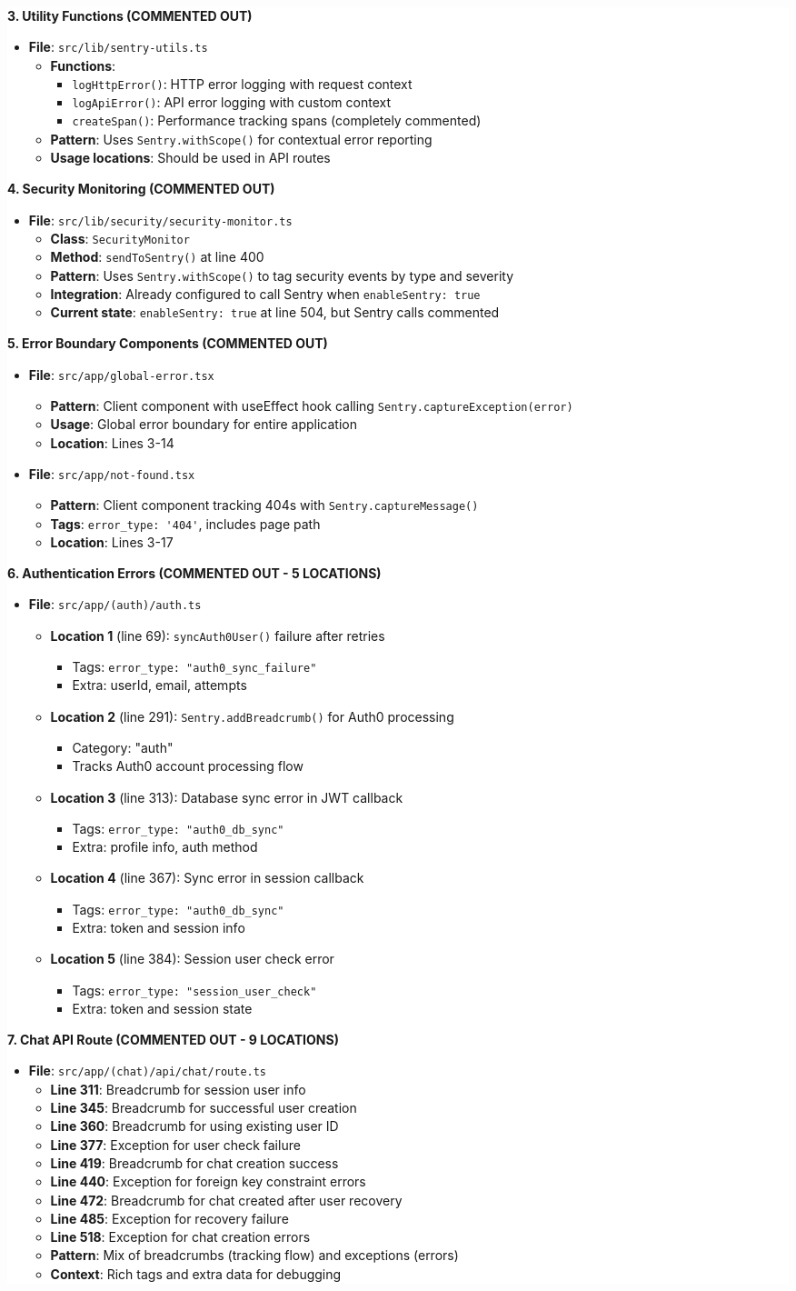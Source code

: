 **3. Utility Functions (COMMENTED OUT)**
- **File**: `src/lib/sentry-utils.ts`
  - **Functions**:
    - `logHttpError()`: HTTP error logging with request context
    - `logApiError()`: API error logging with custom context
    - `createSpan()`: Performance tracking spans (completely commented)
  - **Pattern**: Uses `Sentry.withScope()` for contextual error reporting
  - **Usage locations**: Should be used in API routes

**4. Security Monitoring (COMMENTED OUT)**
- **File**: `src/lib/security/security-monitor.ts`
  - **Class**: `SecurityMonitor`
  - **Method**: `sendToSentry()` at line 400
  - **Pattern**: Uses `Sentry.withScope()` to tag security events by type and severity
  - **Integration**: Already configured to call Sentry when `enableSentry: true`
  - **Current state**: `enableSentry: true` at line 504, but Sentry calls commented

**5. Error Boundary Components (COMMENTED OUT)**
- **File**: `src/app/global-error.tsx`
  - **Pattern**: Client component with useEffect hook calling `Sentry.captureException(error)`
  - **Usage**: Global error boundary for entire application
  - **Location**: Lines 3-14

- **File**: `src/app/not-found.tsx`
  - **Pattern**: Client component tracking 404s with `Sentry.captureMessage()`
  - **Tags**: `error_type: '404'`, includes page path
  - **Location**: Lines 3-17

**6. Authentication Errors (COMMENTED OUT - 5 LOCATIONS)**
- **File**: `src/app/(auth)/auth.ts`
  - **Location 1** (line 69): `syncAuth0User()` failure after retries
    - Tags: `error_type: "auth0_sync_failure"`
    - Extra: userId, email, attempts

  - **Location 2** (line 291): `Sentry.addBreadcrumb()` for Auth0 processing
    - Category: "auth"
    - Tracks Auth0 account processing flow

  - **Location 3** (line 313): Database sync error in JWT callback
    - Tags: `error_type: "auth0_db_sync"`
    - Extra: profile info, auth method

  - **Location 4** (line 367): Sync error in session callback
    - Tags: `error_type: "auth0_db_sync"`
    - Extra: token and session info

  - **Location 5** (line 384): Session user check error
    - Tags: `error_type: "session_user_check"`
    - Extra: token and session state

**7. Chat API Route (COMMENTED OUT - 9 LOCATIONS)**
- **File**: `src/app/(chat)/api/chat/route.ts`
  - **Line 311**: Breadcrumb for session user info
  - **Line 345**: Breadcrumb for successful user creation
  - **Line 360**: Breadcrumb for using existing user ID
  - **Line 377**: Exception for user check failure
  - **Line 419**: Breadcrumb for chat creation success
  - **Line 440**: Exception for foreign key constraint errors
  - **Line 472**: Breadcrumb for chat created after user recovery
  - **Line 485**: Exception for recovery failure
  - **Line 518**: Exception for chat creation errors
  - **Pattern**: Mix of breadcrumbs (tracking flow) and exceptions (errors)
  - **Context**: Rich tags and extra data for debugging
